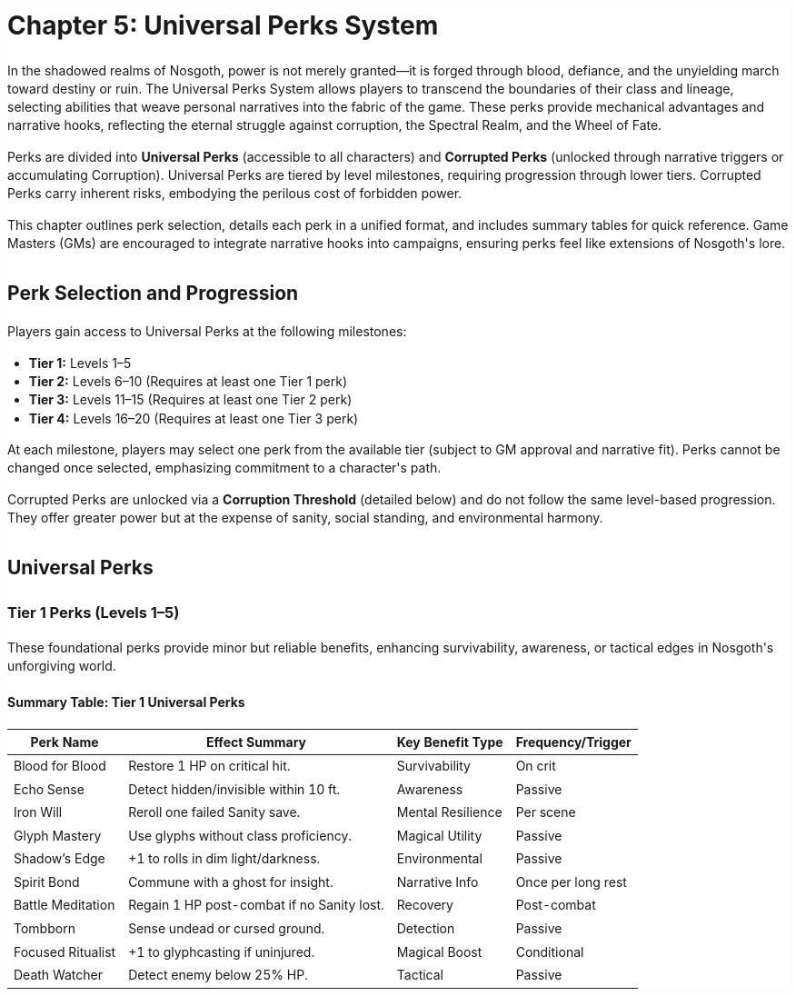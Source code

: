 # Chapter 5: Universal Perks System

In the shadowed realms of Nosgoth, power is not merely granted—it is forged through blood, defiance, and the unyielding march toward destiny or ruin. The Universal Perks System allows players to transcend the boundaries of their class and lineage, selecting abilities that weave personal narratives into the fabric of the game. These perks provide mechanical advantages and narrative hooks, reflecting the eternal struggle against corruption, the Spectral Realm, and the Wheel of Fate.

Perks are divided into **Universal Perks** (accessible to all characters) and **Corrupted Perks** (unlocked through narrative triggers or accumulating Corruption). Universal Perks are tiered by level milestones, requiring progression through lower tiers. Corrupted Perks carry inherent risks, embodying the perilous cost of forbidden power.

This chapter outlines perk selection, details each perk in a unified format, and includes summary tables for quick reference. Game Masters (GMs) are encouraged to integrate narrative hooks into campaigns, ensuring perks feel like extensions of Nosgoth's lore.

## Perk Selection and Progression

Players gain access to Universal Perks at the following milestones:
- **Tier 1:** Levels 1–5
- **Tier 2:** Levels 6–10 (Requires at least one Tier 1 perk)
- **Tier 3:** Levels 11–15 (Requires at least one Tier 2 perk)
- **Tier 4:** Levels 16–20 (Requires at least one Tier 3 perk)

At each milestone, players may select one perk from the available tier (subject to GM approval and narrative fit). Perks cannot be changed once selected, emphasizing commitment to a character's path.

Corrupted Perks are unlocked via a **Corruption Threshold** (detailed below) and do not follow the same level-based progression. They offer greater power but at the expense of sanity, social standing, and environmental harmony.

## Universal Perks

### Tier 1 Perks (Levels 1–5)
These foundational perks provide minor but reliable benefits, enhancing survivability, awareness, or tactical edges in Nosgoth's unforgiving world.

#### Summary Table: Tier 1 Universal Perks
| Perk Name          | Effect Summary                          | Key Benefit Type | Frequency/Trigger |
|--------------------|-----------------------------------------|------------------|-------------------|
| Blood for Blood   | Restore 1 HP on critical hit.          | Survivability   | On crit          |
| Echo Sense        | Detect hidden/invisible within 10 ft.  | Awareness       | Passive          |
| Iron Will         | Reroll one failed Sanity save.         | Mental Resilience | Per scene       |
| Glyph Mastery     | Use glyphs without class proficiency.  | Magical Utility | Passive          |
| Shadow’s Edge     | +1 to rolls in dim light/darkness.     | Environmental   | Passive          |
| Spirit Bond       | Commune with a ghost for insight.      | Narrative Info  | Once per long rest |
| Battle Meditation | Regain 1 HP post-combat if no Sanity lost. | Recovery     | Post-combat      |
| Tombborn          | Sense undead or cursed ground.         | Detection       | Passive          |
| Focused Ritualist | +1 to glyphcasting if uninjured.       | Magical Boost   | Conditional      |
| Death Watcher     | Detect enemy below 25% HP.             | Tactical        | Passive          |

